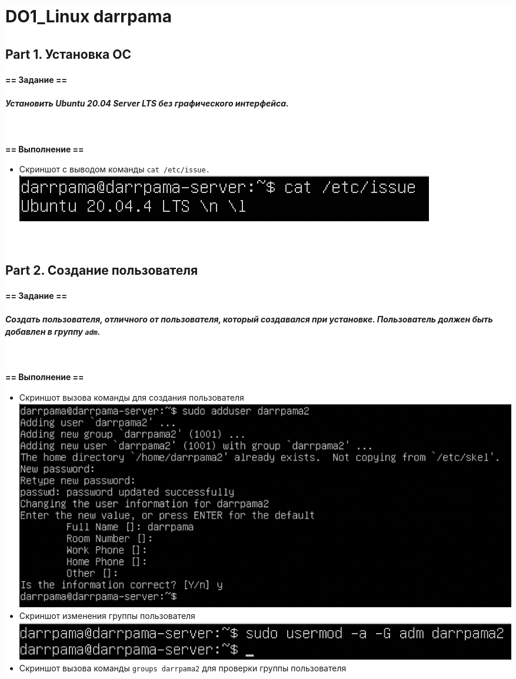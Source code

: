 # DO1_Linux darrpama

## Part 1. Установка ОС

**== Задание ==**


##### Установить **Ubuntu 20.04 Server LTS** без графического интерфейса.

<br>

**== Выполнение ==**

* Скриншот с выводом команды
`cat /etc/issue.`
![Версия ubuntu](images/P1-1.png)

<br>

## Part 2. Создание пользователя

**== Задание ==**


##### Создать пользователя, отличного от пользователя, который создавался при установке. Пользователь должен быть добавлен в группу `adm`.

<br>

**== Выполнение ==**

* Скриншот вызова команды для создания пользователя
![Создание пользователя](images/P2-1.png)
* Скриншот изменения группы пользователя
![Изменение группы пользователя](images/P2-2.png)
* Скриншот вызова команды `groups darrpama2` для проверки группы пользователя